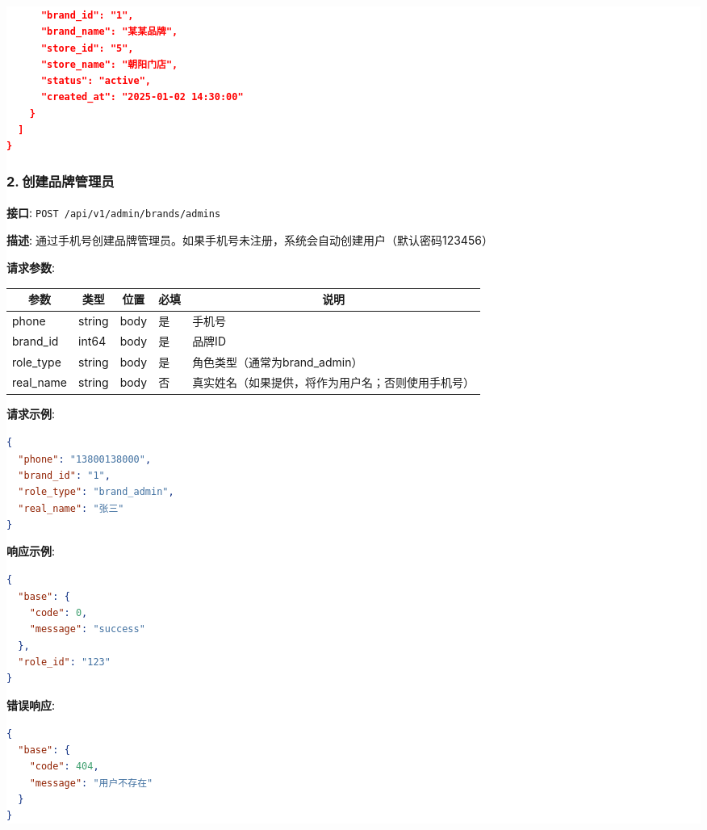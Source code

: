 ```json
      "brand_id": "1",
      "brand_name": "某某品牌",
      "store_id": "5",
      "store_name": "朝阳门店",
      "status": "active",
      "created_at": "2025-01-02 14:30:00"
    }
  ]
}
```

### 2. 创建品牌管理员

**接口**: `POST /api/v1/admin/brands/admins`

**描述**: 通过手机号创建品牌管理员。如果手机号未注册，系统会自动创建用户（默认密码123456）

**请求参数**:

| 参数 | 类型 | 位置 | 必填 | 说明 |
|------|------|------|------|------|
| phone | string | body | 是 | 手机号 |
| brand_id | int64 | body | 是 | 品牌ID |
| role_type | string | body | 是 | 角色类型（通常为brand_admin） |
| real_name | string | body | 否 | 真实姓名（如果提供，将作为用户名；否则使用手机号） |

**请求示例**:
```json
{
  "phone": "13800138000",
  "brand_id": "1",
  "role_type": "brand_admin",
  "real_name": "张三"
}
```

**响应示例**:
```json
{
  "base": {
    "code": 0,
    "message": "success"
  },
  "role_id": "123"
}
```

**错误响应**:
```json
{
  "base": {
    "code": 404,
    "message": "用户不存在"
  }
}
```
